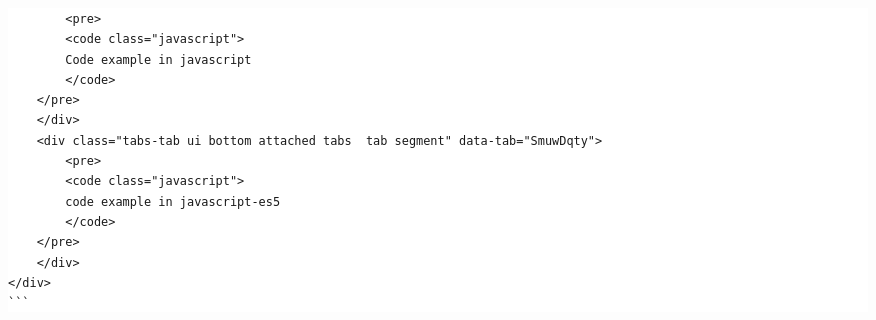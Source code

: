 			<pre>
		    <code class="javascript">
			Code example in javascript
		    </code>
		</pre>
	    </div>
		<div class="tabs-tab ui bottom attached tabs  tab segment" data-tab="SmuwDqty">
			<pre>
		    <code class="javascript">
			code example in javascript-es5
		    </code>
		</pre>
	    </div>
	</div>
	```

